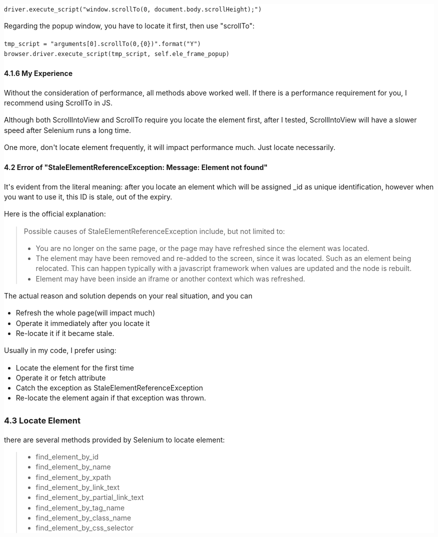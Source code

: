 ```
driver.execute_script("window.scrollTo(0, document.body.scrollHeight);")
```

Regarding the popup window, you have to locate it first, then use "scrollTo":

```
tmp_script = "arguments[0].scrollTo(0,{0})".format("Y")
browser.driver.execute_script(tmp_script, self.ele_frame_popup)
```

#### 4.1.6 My Experience

Without the consideration of performance, all methods above worked well. If there is a performance requirement for you, I recommend using ScrollTo in JS.

Although both ScrollIntoView and ScrollTo require you locate the element first, after I tested, ScrollIntoView will have a slower speed after Selenium runs a long time.

One more, don't locate element frequently, it will impact performance much. Just locate necessarily.

#### 4.2 Error of "StaleElementReferenceException: Message: Element not found"

It's evident from the literal meaning: after you locate an element which will be assigned _id as unique identification, however when you want to use it, this ID is stale, out of the expiry.

Here is the official explanation:
> Possible causes of StaleElementReferenceException include, but not limited to:
> 
> * You are no longer on the same page, or the page may have refreshed since the element was located.
> * The element may have been removed and re-added to the screen, since it was located. Such as an element being relocated. This can happen typically with a javascript framework when values are updated and the node is rebuilt.
> * Element may have been inside an iframe or another context which was refreshed.

The actual reason and solution depends on your real situation, and you can

* Refresh the whole page(will impact much)
* Operate it immediately after you locate it
* Re-locate it if it became stale.


Usually in my code, I prefer using:

* Locate the element for the first time
* Operate it or fetch attribute
* Catch the exception as StaleElementReferenceException
* Re-locate the element again if that exception was thrown.

### 4.3 Locate Element
there are several methods provided by Selenium to locate element:

> * find_element_by_id
> * find_element_by_name
> * find_element_by_xpath
> * find_element_by_link_text
> * find_element_by_partial_link_text
> * find_element_by_tag_name
> * find_element_by_class_name
> * find_element_by_css_selector
